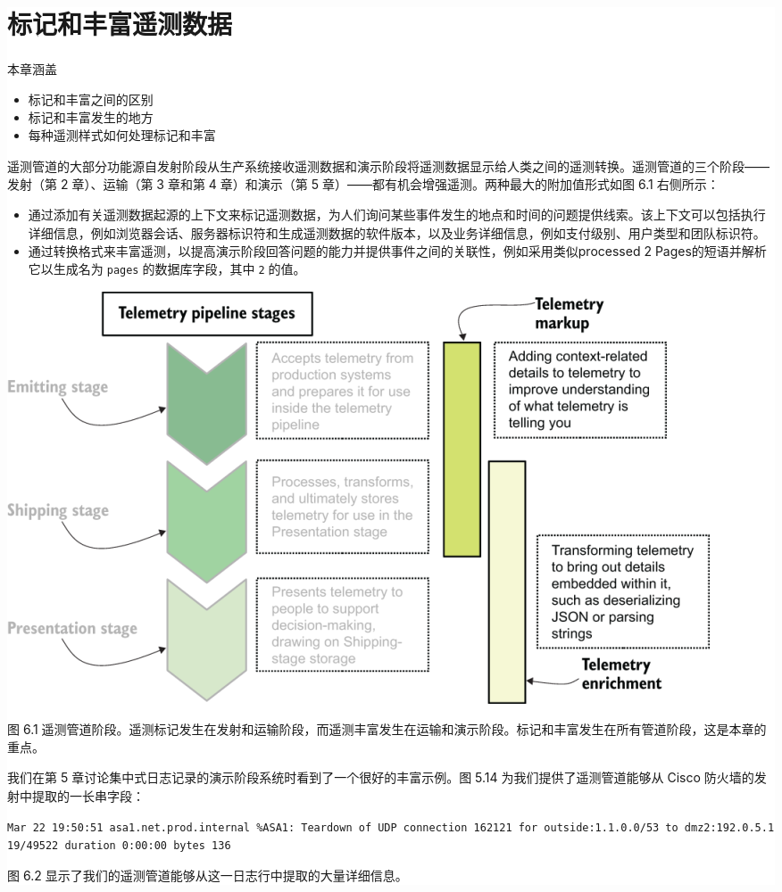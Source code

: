 # 标记和丰富遥测数据

本章涵盖

- 标记和丰富之间的区别
- 标记和丰富发生的地方
- 每种遥测样式如何处理标记和丰富

遥测管道的大部分功能源自发射阶段从生产系统接收遥测数据和演示阶段将遥测数据显示给人类之间的遥测转换。遥测管道的三个阶段——发射（第 2 章）、运输（第 3 章和第 4 章）和演示（第 5 章）——都有机会增强遥测。两种最大的附加值形式如图 6.1 右侧所示：

- 通过添加有关遥测数据起源的上下文来标记遥测数据，为人们询问某些事件发生的地点和时间的问题提供线索。该上下文可以包括执行详细信息，例如浏览器会话、服务器标识符和生成遥测数据的软件版本，以及业务详细信息，例如支付级别、用户类型和团队标识符。
- 通过转换格式来丰富遥测，以提高演示阶段回答问题的能力并提供事件之间的关联性，例如采用类似processed 2 Pages的短语并解析它以生成名为 `pages` 的数据库字段，其中 `2` 的值。

![](../images/6-1.png)

图 6.1 遥测管道阶段。遥测标记发生在发射和运输阶段，而遥测丰富发生在运输和演示阶段。标记和丰富发生在所有管道阶段，这是本章的重点。

我们在第 5 章讨论集中式日志记录的演示阶段系统时看到了一个很好的丰富示例。图 5.14 为我们提供了遥测管道能够从 Cisco 防火墙的发射中提取的一长串字段：

```
Mar 22 19:50:51 asa1.net.prod.internal %ASA1: Teardown of UDP connection 162121 for outside:1.1.0.0/53 to dmz2:192.0.5.119/49522 duration 0:00:00 bytes 136
```

图 6.2 显示了我们的遥测管道能够从这一日志行中提取的大量详细信息。
